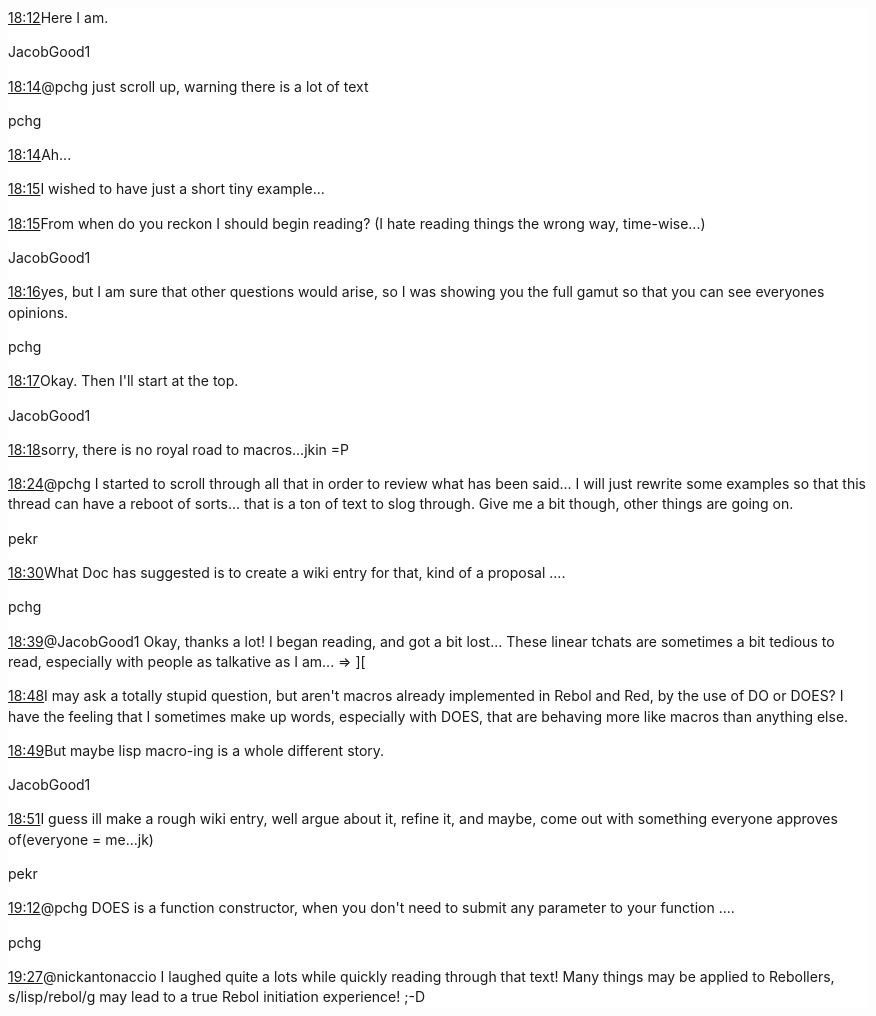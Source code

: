 [18:12](#msg568eaa847668d00a4ab4428e)Here I am.

JacobGood1

[18:14](#msg568eab097669220736027278)@pchg just scroll up, warning there is a lot of text

pchg

[18:14](#msg568eab16b1f439094a06dcba)Ah...

[18:15](#msg568eab2887cb99b53b87ca7b)I wished to have just a short tiny example...

[18:15](#msg568eab5a7668d00a4ab442b9)From when do you reckon I should begin reading? (I hate reading things the wrong way, time-wise...)

JacobGood1

[18:16](#msg568eab7a8fdd3c0c382d55da)yes, but I am sure that other questions would arise, so I was showing you the full gamut so that you can see everyones opinions.

pchg

[18:17](#msg568eaba8b1f439094a06dcd1)Okay. Then I'll start at the top.

JacobGood1

[18:18](#msg568eabe37668d00a4ab442e2)sorry, there is no royal road to macros...jkin =P

[18:24](#msg568ead4fee13050b38a23b85)@pchg I started to scroll through all that in order to review what has been said... I will just rewrite some examples so that this thread can have a reboot of sorts... that is a ton of text to slog through. Give me a bit though, other things are going on.

pekr

[18:30](#msg568eaedaee13050b38a23bca)What Doc has suggested is to create a wiki entry for that, kind of a proposal ....

pchg

[18:39](#msg568eb0cb87cb99b53b87cb83)@JacobGood1 Okay, thanks a lot! I began reading, and got a bit lost... These linear tchats are sometimes a bit tedious to read, especially with people as talkative as I am... =&gt; ][

[18:48](#msg568eb30fd739f50a36024ebb)I may ask a totally stupid question, but aren't macros already implemented in Rebol and Red, by the use of DO or DOES? I have the feeling that I sometimes make up words, especially with DOES, that are behaving more like macros than anything else.

[18:49](#msg568eb33c7668d00a4ab4444b)But maybe lisp macro-ing is a whole different story.

JacobGood1

[18:51](#msg568eb3b47668d00a4ab44463)I guess ill make a rough wiki entry, well argue about it, refine it, and maybe, come out with something everyone approves of(everyone = me...jk)

pekr

[19:12](#msg568eb882b1f439094a06df4f)@pchg DOES is a function constructor, when you don't need to submit any parameter to your function ....

pchg

[19:27](#msg568ebc0f0712a5b63b4c2774)@nickantonaccio I laughed quite a lots while quickly reading through that text! Many things may be applied to Rebollers, s/lisp/rebol/g may lead to a true Rebol initiation experience! ;-D
